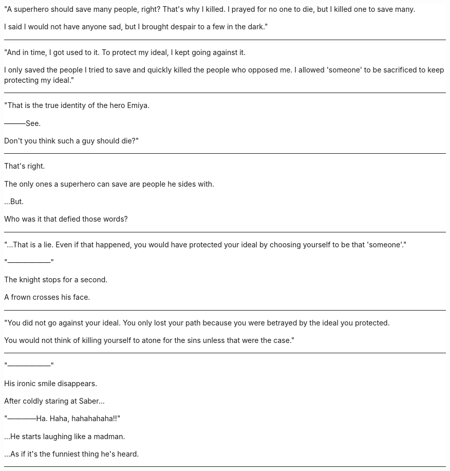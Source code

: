 "A superhero should save many people, right? That's why I killed. I prayed for no one to die, but I killed one to save many.  
  
I said I would not have anyone sad, but I brought despair to a few in the dark."  
  
---  
  
"And in time, I got used to it. To protect my ideal, I kept going against it.  
  
I only saved the people I tried to save and quickly killed the people who opposed me. I allowed 'someone' to be sacrificed to keep protecting my ideal."  
  
---  
  
"That is the true identity of the hero Emiya.  
  
―――See.  
  
Don't you think such a guy should die?"  
  
---  
  
That's right.  
  
The only ones a superhero can save are people he sides with.  
  
...But.  
  
Who was it that defied those words?  
  
---  
  
"...That is a lie. Even if that happened, you would have protected your ideal by choosing yourself to be that 'someone'."  
  
"――――――"  
  
The knight stops for a second.  
  
A frown crosses his face.  
  
---  
  
"You did not go against your ideal. You only lost your path because you were betrayed by the ideal you protected.  
  
You would not think of killing yourself to atone for the sins unless that were the case."  
  
---  
  
"――――――"  
  
His ironic smile disappears.  
  
After coldly staring at Saber...  
  
"――――Ha. Haha, hahahahaha!!"  
  
...He starts laughing like a madman.  
  
...As if it's the funniest thing he's heard.  
  
---  
  